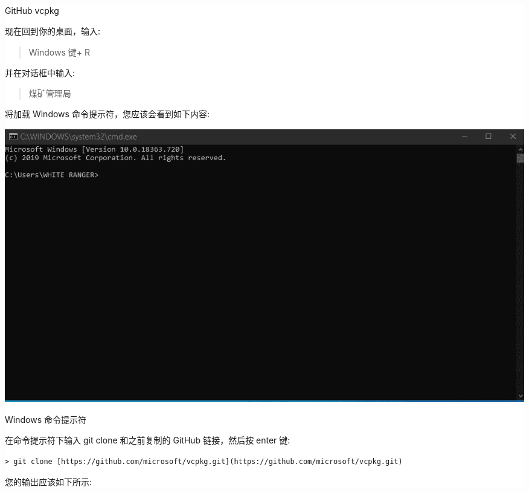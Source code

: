 GitHub vcpkg

现在回到你的桌面，输入:

> Windows 键+ R

并在对话框中输入:

> 煤矿管理局

将加载 Windows 命令提示符，您应该会看到如下内容:

![](img/807cd20f280fdbf9660ad977ef56a189.png)

Windows 命令提示符

在命令提示符下输入 git clone 和之前复制的 GitHub 链接，然后按 enter 键:

```
> git clone [https://github.com/microsoft/vcpkg.git](https://github.com/microsoft/vcpkg.git)
```

您的输出应该如下所示:
